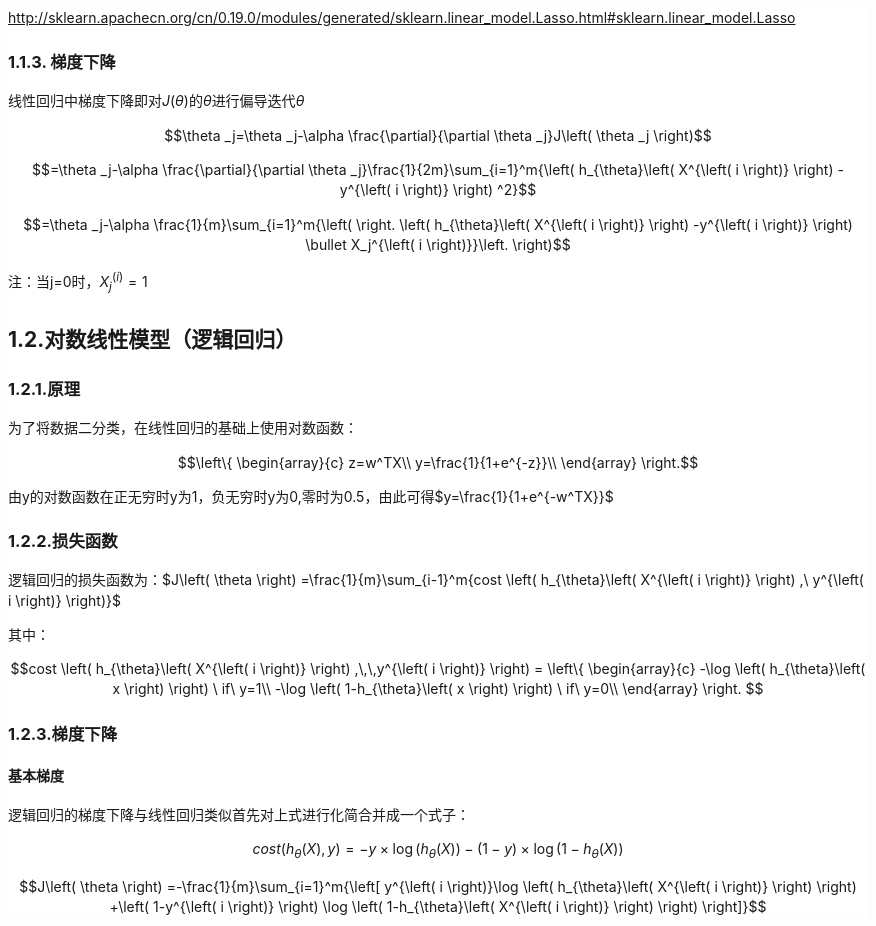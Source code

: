 http://sklearn.apachecn.org/cn/0.19.0/modules/generated/sklearn.linear_model.Lasso.html#sklearn.linear_model.Lasso

### 1.1.3. 梯度下降

线性回归中梯度下降即对$J\left( \theta \right)$的$\theta$进行偏导迭代$\theta$

$$\theta _j=\theta _j-\alpha \frac{\partial}{\partial \theta _j}J\left( \theta _j \right)$$

$$=\theta _j-\alpha \frac{\partial}{\partial \theta _j}\frac{1}{2m}\sum_{i=1}^m{\left( h_{\theta}\left( X^{\left( i \right)} \right) -y^{\left( i \right)} \right) ^2}$$

$$=\theta _j-\alpha \frac{1}{m}\sum_{i=1}^m{\left(  \right. \left( h_{\theta}\left( X^{\left( i \right)} \right) -y^{\left( i \right)} \right) \bullet X_j^{\left( i \right)}}\left. \right)$$

注：当j=0时，$X_j^{\left( i \right)}=1$

## 1.2.对数线性模型（逻辑回归）

### 1.2.1.原理

为了将数据二分类，在线性回归的基础上使用对数函数：

$$\left\{ \begin{array}{c}
	z=w^TX\\
	y=\frac{1}{1+e^{-z}}\\
\end{array} \right.$$


由y的对数函数在正无穷时y为1，负无穷时y为0,零时为0.5，由此可得$y=\frac{1}{1+e^{-w^TX}}$

### 1.2.2.损失函数

逻辑回归的损失函数为：$J\left( \theta \right) =\frac{1}{m}\sum_{i-1}^m{cost \left( h_{\theta}\left( X^{\left( i \right)} \right) ,\ y^{\left( i \right)} \right)}$

其中：

$$cost \left( h_{\theta}\left( X^{\left( i \right)} \right) ,\,\,y^{\left( i \right)} \right) = \left\{ \begin{array}{c}
	-\log \left( h_{\theta}\left( x \right) \right) \ if\ y=1\\
	-\log \left( 1-h_{\theta}\left( x \right) \right) \ if\ y=0\\
\end{array} \right. $$


### 1.2.3.梯度下降
#### 基本梯度
逻辑回归的梯度下降与线性回归类似首先对上式进行化简合并成一个式子：

$$cost \left( h_{\theta}\left( X \right) ,y \right) =-y\times \log \left( h_{\theta}\left( X \right) \right) -\left( 1-y \right) \times \log \left( 1-h_{\theta}\left( X \right) \right) $$

$$J\left( \theta \right) =-\frac{1}{m}\sum_{i=1}^m{\left[ y^{\left( i \right)}\log \left( h_{\theta}\left( X^{\left( i \right)} \right) \right) +\left( 1-y^{\left( i \right)} \right) \log \left( 1-h_{\theta}\left( X^{\left( i \right)} \right) \right) \right]}$$
